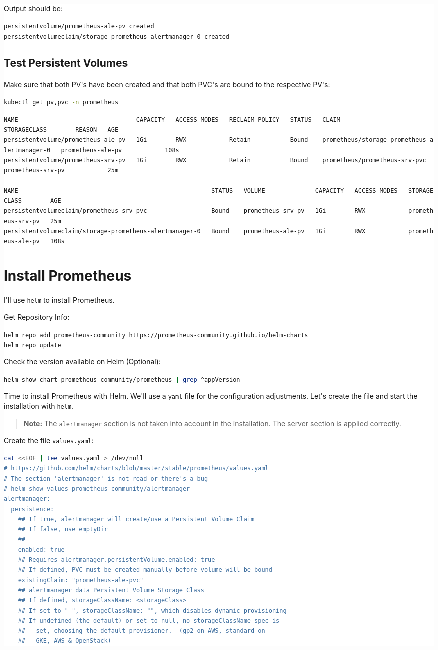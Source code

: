 Output should be:
```
persistentvolume/prometheus-ale-pv created
persistentvolumeclaim/storage-prometheus-alertmanager-0 created
```

## Test Persistent Volumes
Make sure that both PV's have been created and that both PVC's are bound to the respective PV's:
```sh
kubectl get pv,pvc -n prometheus
```

    NAME                                 CAPACITY   ACCESS MODES   RECLAIM POLICY   STATUS   CLAIM                                               STORAGECLASS        REASON   AGE
    persistentvolume/prometheus-ale-pv   1Gi        RWX            Retain           Bound    prometheus/storage-prometheus-alertmanager-0   prometheus-ale-pv            108s
    persistentvolume/prometheus-srv-pv   1Gi        RWX            Retain           Bound    prometheus/prometheus-srv-pvc                  prometheus-srv-pv            25m

    NAME                                                      STATUS   VOLUME              CAPACITY   ACCESS MODES   STORAGECLASS        AGE
    persistentvolumeclaim/prometheus-srv-pvc                  Bound    prometheus-srv-pv   1Gi        RWX            prometheus-srv-pv   25m
    persistentvolumeclaim/storage-prometheus-alertmanager-0   Bound    prometheus-ale-pv   1Gi        RWX            prometheus-ale-pv   108s

# Install Prometheus
I'll use `helm` to install Prometheus.

Get Repository Info:
```sh
helm repo add prometheus-community https://prometheus-community.github.io/helm-charts
helm repo update
```

Check the version available on Helm (Optional):
```sh
helm show chart prometheus-community/prometheus | grep ^appVersion
```

Time to install Prometheus with Helm. We'll use a `yaml` file for the configuration adjustments. Let's create the file and start the installation with `helm`.

>**Note:** The `alertmanager` section is not taken into account in the installation. The server section is applied correctly.

Create the file `values.yaml`:
```sh
cat <<EOF | tee values.yaml > /dev/null
# https://github.com/helm/charts/blob/master/stable/prometheus/values.yaml
# The section 'alertmanager' is not read or there's a bug
# helm show values prometheus-community/alertmanager
alertmanager:
  persistence:
    ## If true, alertmanager will create/use a Persistent Volume Claim
    ## If false, use emptyDir
    ##
    enabled: true
    ## Requires alertmanager.persistentVolume.enabled: true
    ## If defined, PVC must be created manually before volume will be bound
    existingClaim: "prometheus-ale-pvc"
    ## alertmanager data Persistent Volume Storage Class
    ## If defined, storageClassName: <storageClass>
    ## If set to "-", storageClassName: "", which disables dynamic provisioning
    ## If undefined (the default) or set to null, no storageClassName spec is
    ##   set, choosing the default provisioner.  (gp2 on AWS, standard on
    ##   GKE, AWS & OpenStack)
```